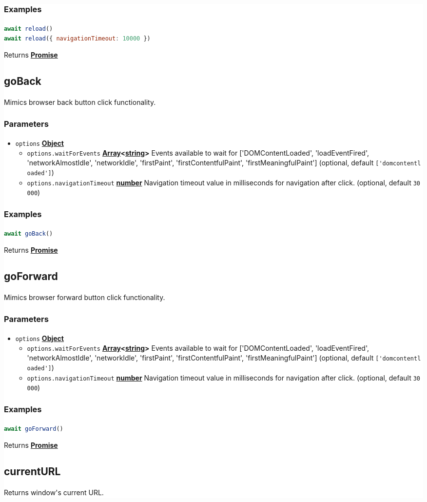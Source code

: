 ### Examples

```javascript
await reload()
await reload({ navigationTimeout: 10000 })
```

Returns **[Promise][6]** 

## goBack

Mimics browser back button click functionality.

### Parameters

-   `options` **[Object][1]** 
    -   `options.waitForEvents` **[Array][11]&lt;[string][5]>** Events available to wait for ['DOMContentLoaded', 'loadEventFired', 'networkAlmostIdle', 'networkIdle', 'firstPaint', 'firstContentfulPaint', 'firstMeaningfulPaint'] (optional, default `['domcontentloaded']`)
    -   `options.navigationTimeout` **[number][4]** Navigation timeout value in milliseconds for navigation after click. (optional, default `30000`)

### Examples

```javascript
await goBack()
```

Returns **[Promise][6]** 

## goForward

Mimics browser forward button click functionality.

### Parameters

-   `options` **[Object][1]** 
    -   `options.waitForEvents` **[Array][11]&lt;[string][5]>** Events available to wait for ['DOMContentLoaded', 'loadEventFired', 'networkAlmostIdle', 'networkIdle', 'firstPaint', 'firstContentfulPaint', 'firstMeaningfulPaint'] (optional, default `['domcontentloaded']`)
    -   `options.navigationTimeout` **[number][4]** Navigation timeout value in milliseconds for navigation after click. (optional, default `30000`)

### Examples

```javascript
await goForward()
```

Returns **[Promise][6]** 

## currentURL

Returns window's current URL.


[1]: https://developer.mozilla.org/docs/Web/JavaScript/Reference/Global_Objects/Object
[2]: https://github.com/microsoft/playwright/blob/master/docs/api.md#browsernewcontextoptions
[3]: https://developer.mozilla.org/docs/Web/JavaScript/Reference/Global_Objects/Boolean
[4]: https://developer.mozilla.org/docs/Web/JavaScript/Reference/Global_Objects/Number
[5]: https://developer.mozilla.org/docs/Web/JavaScript/Reference/Global_Objects/String
[6]: https://developer.mozilla.org/docs/Web/JavaScript/Reference/Global_Objects/Promise
[7]: https://github.com/microsoft/playwright/blob/master/docs/api.md#browsernewpageoptions
[8]: https://developer.mozilla.org/docs/Web/JavaScript/Reference/Statements/function
[9]: https://chromedevtools.github.io/devtools-protocol/tot/Emulation#method-setDeviceMetricsOverride
[10]: https://github.com/Microsoft/playwright/blob/master/src/deviceDescriptors.ts
[11]: https://developer.mozilla.org/docs/Web/JavaScript/Reference/Global_Objects/Array
[12]: https://github.com/microsoft/playwright/blob/master/docs/api.md#browsercontextgrantpermissionspermissions-options
[13]: https://tools.ietf.org/html/draft-west-first-party-cookies
[14]: https://google.com
[15]: https://github.com/microsoft/playwright/blob/master/docs/api.md#browsercontextsetgeolocationgeolocation
[16]: https://github.com/microsoft/playwright/blob/master/docs/api.md#pageclickselector-options
[17]: https://github.com/microsoft/playwright/blob/master/docs/api.md#pagehoverselector-options
[18]: https://github.com/microsoft/playwright/blob/master/docs/api.md#pagefocusselector-options
[19]: https://github.com/getgauge/taiko/blob/master/lib/data/USKeyboardLayout.js
[20]: https://nodejs.org/api/buffer.html
[21]: selector